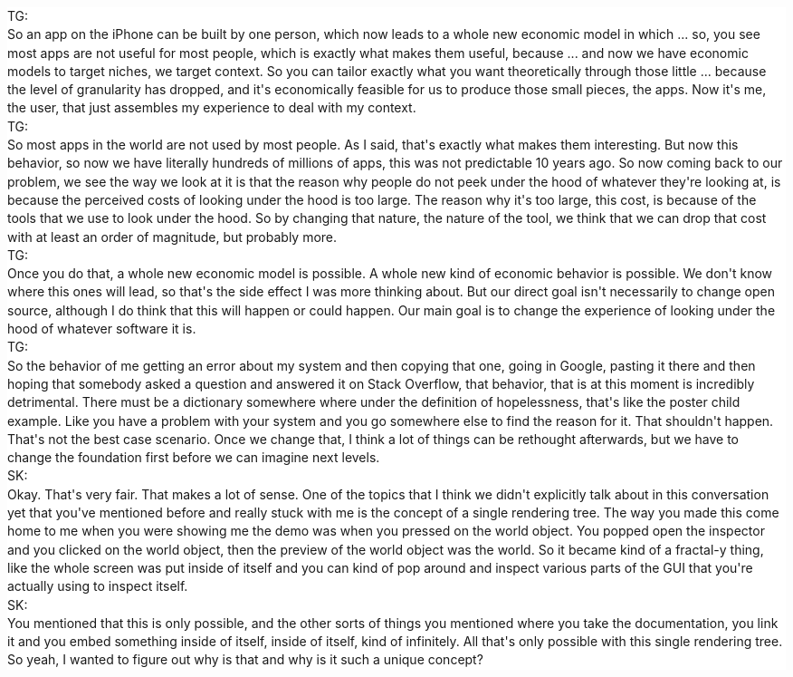   <div class="block">
    <div class="name">TG:</div>
      So an app on the iPhone can be built by one person, which now leads to a whole new economic model in which ... so, you see most apps are not useful for most people, which is exactly what makes them useful, because ... and now we have economic models to target niches, we target context. So you can tailor exactly what you want theoretically through those little ... because the level of granularity has dropped, and it's economically feasible for us to produce those small pieces, the apps. Now it's me, the user, that just assembles my experience to deal with my context.
  </div>

  <div class="block">
    <div class="name">TG:</div>
      So most apps in the world are not used by most people. As I said, that's exactly what makes them interesting. But now this behavior, so now we have literally hundreds of millions of apps, this was not predictable 10 years ago. So now coming back to our problem, we see the way we look at it is that the reason why people do not peek under the hood of whatever they're looking at, is because the perceived costs of looking under the hood is too large. The reason why it's too large, this cost, is because of the tools that we use to look under the hood. So by changing that nature, the nature of the tool, we think that we can drop that cost with at least an order of magnitude, but probably more.
  </div>

  <div class="block">
    <div class="name">TG:</div>
      Once you do that, a whole new economic model is possible. A whole new kind of economic behavior is possible. We don't know where this ones will lead, so that's the side effect I was more thinking about. But our direct goal isn't necessarily to change open source, although I do think that this will happen or could happen. Our main goal is to change the experience of looking under the hood of whatever software it is.
  </div>

  <div class="block">
    <div class="name">TG:</div>
      So the behavior of me getting an error about my system and then copying that one, going in Google, pasting it there and then hoping that somebody asked a question and answered it on Stack Overflow, that behavior, that is at this moment is incredibly detrimental. There must be a dictionary somewhere where under the definition of hopelessness, that's like the poster child example. Like you have a problem with your system and you go somewhere else to find the reason for it. That shouldn't happen. That's not the best case scenario. Once we change that, I think a lot of things can be rethought afterwards, but we have to change the foundation first before we can imagine next levels.
  </div>

  <div class="block">
    <div class="name">SK:</div>
      Okay. That's very fair. That makes a lot of sense. One of the topics that I think we didn't explicitly talk about in this conversation yet that you've mentioned before and really stuck with me is the concept of a single rendering tree. The way you made this come home to me when you were showing me the demo was when you pressed on the world object. You popped open the inspector and you clicked on the world object, then the preview of the world object was the world. So it became kind of a fractal-y thing, like the whole screen was put inside of itself and you can kind of pop around and inspect various parts of the GUI that you're actually using to inspect itself.
  </div>

  <div class="block">
    <div class="name">SK:</div>
      You mentioned that this is only possible, and the other sorts of things you mentioned where you take the documentation, you link it and you embed something inside of itself, inside of itself, kind of infinitely. All that's only possible with this single rendering tree. So yeah, I wanted to figure out why is that and why is it such a unique concept?
  </div>
